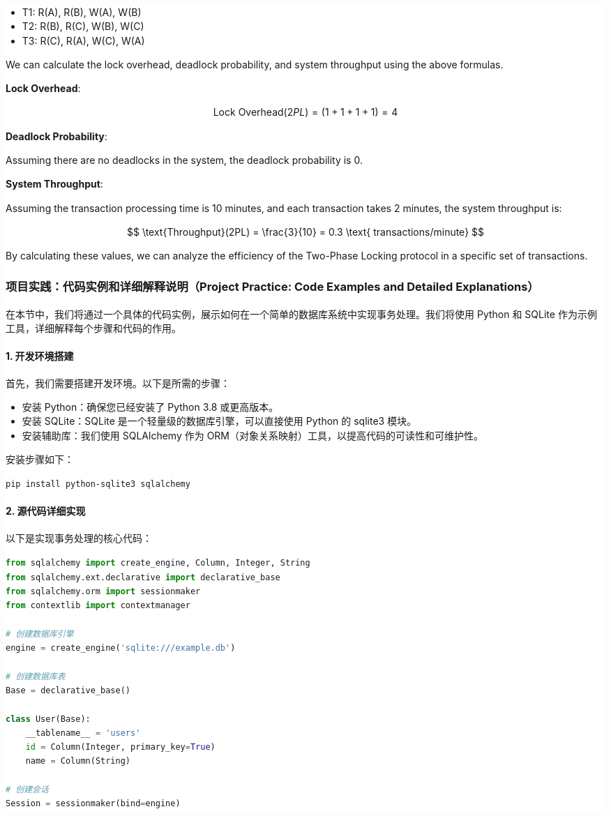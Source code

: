 - T1: R(A), R(B), W(A), W(B)
- T2: R(B), R(C), W(B), W(C)
- T3: R(C), R(A), W(C), W(A)

We can calculate the lock overhead, deadlock probability, and system throughput using the above formulas.

**Lock Overhead**:

$$
\text{Lock Overhead}(2PL) = (1 + 1 + 1 + 1) = 4
$$

**Deadlock Probability**:

Assuming there are no deadlocks in the system, the deadlock probability is 0.

**System Throughput**:

Assuming the transaction processing time is 10 minutes, and each transaction takes 2 minutes, the system throughput is:

$$
\text{Throughput}(2PL) = \frac{3}{10} = 0.3 \text{ transactions/minute}
$$

By calculating these values, we can analyze the efficiency of the Two-Phase Locking protocol in a specific set of transactions.

### 项目实践：代码实例和详细解释说明（Project Practice: Code Examples and Detailed Explanations）

在本节中，我们将通过一个具体的代码实例，展示如何在一个简单的数据库系统中实现事务处理。我们将使用 Python 和 SQLite 作为示例工具，详细解释每个步骤和代码的作用。

#### 1. 开发环境搭建

首先，我们需要搭建开发环境。以下是所需的步骤：

- 安装 Python：确保您已经安装了 Python 3.8 或更高版本。
- 安装 SQLite：SQLite 是一个轻量级的数据库引擎，可以直接使用 Python 的 sqlite3 模块。
- 安装辅助库：我们使用 SQLAlchemy 作为 ORM（对象关系映射）工具，以提高代码的可读性和可维护性。

安装步骤如下：

```bash
pip install python-sqlite3 sqlalchemy
```

#### 2. 源代码详细实现

以下是实现事务处理的核心代码：

```python
from sqlalchemy import create_engine, Column, Integer, String
from sqlalchemy.ext.declarative import declarative_base
from sqlalchemy.orm import sessionmaker
from contextlib import contextmanager

# 创建数据库引擎
engine = create_engine('sqlite:///example.db')

# 创建数据库表
Base = declarative_base()

class User(Base):
    __tablename__ = 'users'
    id = Column(Integer, primary_key=True)
    name = Column(String)

# 创建会话
Session = sessionmaker(bind=engine)
```